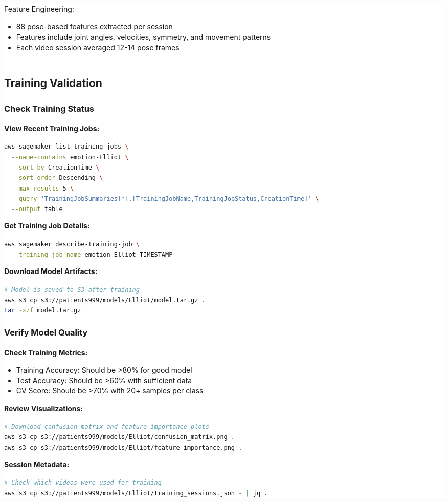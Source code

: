 Feature Engineering:
- 88 pose-based features extracted per session
- Features include joint angles, velocities, symmetry, and movement patterns
- Each video session averaged 12-14 pose frames

---

## Training Validation

### Check Training Status

**View Recent Training Jobs:**
```bash
aws sagemaker list-training-jobs \
  --name-contains emotion-Elliot \
  --sort-by CreationTime \
  --sort-order Descending \
  --max-results 5 \
  --query 'TrainingJobSummaries[*].[TrainingJobName,TrainingJobStatus,CreationTime]' \
  --output table
```

**Get Training Job Details:**
```bash
aws sagemaker describe-training-job \
  --training-job-name emotion-Elliot-TIMESTAMP
```

**Download Model Artifacts:**
```bash
# Model is saved to S3 after training
aws s3 cp s3://patients999/models/Elliot/model.tar.gz .
tar -xzf model.tar.gz
```

### Verify Model Quality

**Check Training Metrics:**
- Training Accuracy: Should be >80% for good model
- Test Accuracy: Should be >60% with sufficient data
- CV Score: Should be >70% with 20+ samples per class

**Review Visualizations:**
```bash
# Download confusion matrix and feature importance plots
aws s3 cp s3://patients999/models/Elliot/confusion_matrix.png .
aws s3 cp s3://patients999/models/Elliot/feature_importance.png .
```

**Session Metadata:**
```bash
# Check which videos were used for training
aws s3 cp s3://patients999/models/Elliot/training_sessions.json - | jq .
```
